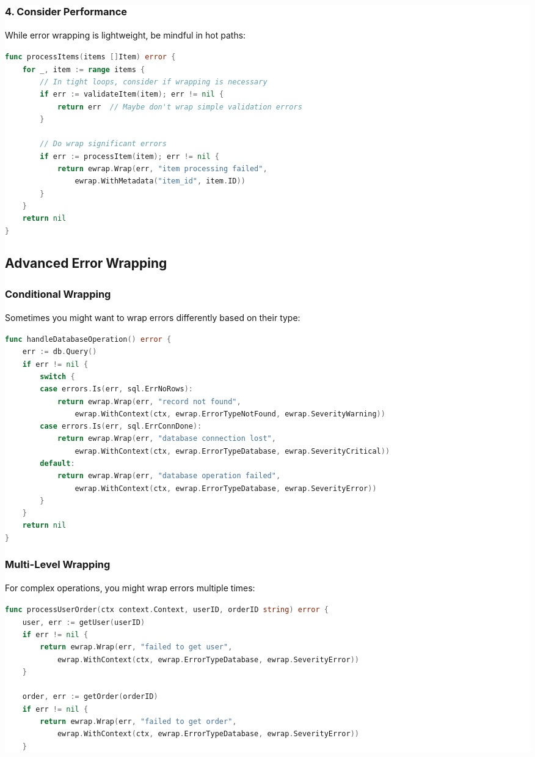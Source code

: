 ### 4. Consider Performance

While error wrapping is lightweight, be mindful in hot paths:

```go
func processItems(items []Item) error {
    for _, item := range items {
        // In tight loops, consider if wrapping is necessary
        if err := validateItem(item); err != nil {
            return err  // Maybe don't wrap simple validation errors
        }

        // Do wrap significant errors
        if err := processItem(item); err != nil {
            return ewrap.Wrap(err, "item processing failed",
                ewrap.WithMetadata("item_id", item.ID))
        }
    }
    return nil
}
```

## Advanced Error Wrapping

### Conditional Wrapping

Sometimes you might want to wrap errors differently based on their type:

```go
func handleDatabaseOperation() error {
    err := db.Query()
    if err != nil {
        switch {
        case errors.Is(err, sql.ErrNoRows):
            return ewrap.Wrap(err, "record not found",
                ewrap.WithContext(ctx, ewrap.ErrorTypeNotFound, ewrap.SeverityWarning))
        case errors.Is(err, sql.ErrConnDone):
            return ewrap.Wrap(err, "database connection lost",
                ewrap.WithContext(ctx, ewrap.ErrorTypeDatabase, ewrap.SeverityCritical))
        default:
            return ewrap.Wrap(err, "database operation failed",
                ewrap.WithContext(ctx, ewrap.ErrorTypeDatabase, ewrap.SeverityError))
        }
    }
    return nil
}
```

### Multi-Level Wrapping

For complex operations, you might wrap errors multiple times:

```go
func processUserOrder(ctx context.Context, userID, orderID string) error {
    user, err := getUser(userID)
    if err != nil {
        return ewrap.Wrap(err, "failed to get user",
            ewrap.WithContext(ctx, ewrap.ErrorTypeDatabase, ewrap.SeverityError))
    }

    order, err := getOrder(orderID)
    if err != nil {
        return ewrap.Wrap(err, "failed to get order",
            ewrap.WithContext(ctx, ewrap.ErrorTypeDatabase, ewrap.SeverityError))
    }
```